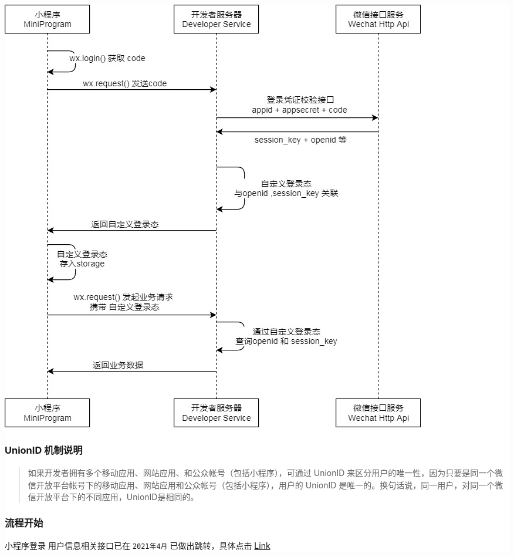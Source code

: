 ![api-login](/img/Summarize/api-login.2fcc9f35.jpg)

### UnionID 机制说明

> 如果开发者拥有多个移动应用、网站应用、和公众帐号（包括小程序），可通过 UnionID 来区分用户的唯一性，因为只要是同一个微信开放平台帐号下的移动应用、网站应用和公众帐号（包括小程序），用户的 UnionID 是唯一的。换句话说，同一用户，对同一个微信开放平台下的不同应用，UnionID是相同的。

### 流程开始

小程序登录  用户信息相关接口已在 `2021年4月` 已做出跳转，具体点击 [Link]( https://developers.weixin.qq.com/community/develop/doc/000cacfa20ce88df04cb468bc52801?highLine=login ) 

